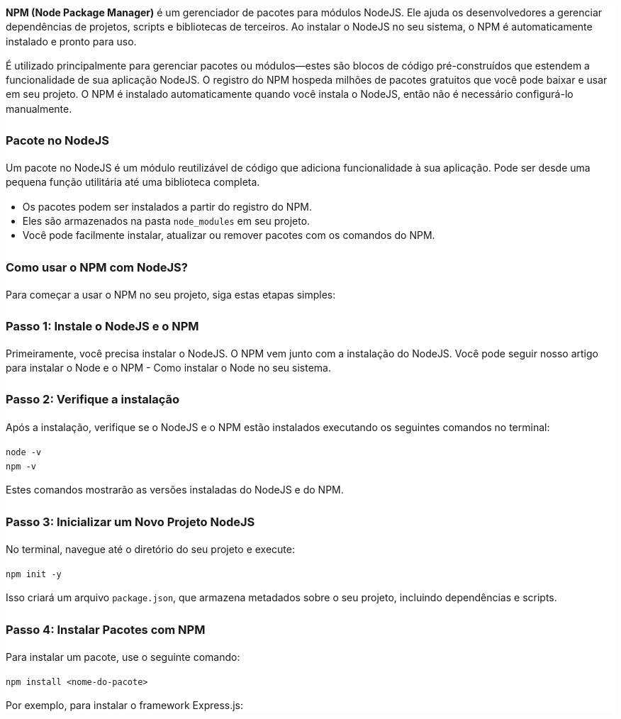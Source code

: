 **NPM (Node Package Manager)** é um gerenciador de pacotes para módulos NodeJS. Ele ajuda os desenvolvedores a gerenciar dependências de projetos, scripts e bibliotecas de terceiros. Ao instalar o NodeJS no seu sistema, o NPM é automaticamente instalado e pronto para uso.

É utilizado principalmente para gerenciar pacotes ou módulos—estes são blocos de código pré-construídos que estendem a funcionalidade de sua aplicação NodeJS. O registro do NPM hospeda milhões de pacotes gratuitos que você pode baixar e usar em seu projeto. O NPM é instalado automaticamente quando você instala o NodeJS, então não é necessário configurá-lo manualmente.

### **Pacote no NodeJS** 
Um pacote no NodeJS é um módulo reutilizável de código que adiciona funcionalidade à sua aplicação. Pode ser desde uma pequena função utilitária até uma biblioteca completa.

- Os pacotes podem ser instalados a partir do registro do NPM.
- Eles são armazenados na pasta `node_modules` em seu projeto.
- Você pode facilmente instalar, atualizar ou remover pacotes com os comandos do NPM.

### **Como usar o NPM com NodeJS?** 
Para começar a usar o NPM no seu projeto, siga estas etapas simples:

### **Passo 1:** Instale o NodeJS e o NPM 
Primeiramente, você precisa instalar o NodeJS. O NPM vem junto com a instalação do NodeJS. Você pode seguir nosso artigo para instalar o Node e o NPM - Como instalar o Node no seu sistema.

### **Passo 2:** Verifique a instalação 
Após a instalação, verifique se o NodeJS e o NPM estão instalados executando os seguintes comandos no terminal:

```
node -v  
npm -v  
```

Estes comandos mostrarão as versões instaladas do NodeJS e do NPM.



### **Passo 3: Inicializar um Novo Projeto NodeJS** 
No terminal, navegue até o diretório do seu projeto e execute:

```
npm init -y
```

Isso criará um arquivo `package.json`, que armazena metadados sobre o seu projeto, incluindo dependências e scripts.

### **Passo 4: Instalar Pacotes com NPM** 
Para instalar um pacote, use o seguinte comando:

```
npm install <nome-do-pacote>
```

Por exemplo, para instalar o framework Express.js:
